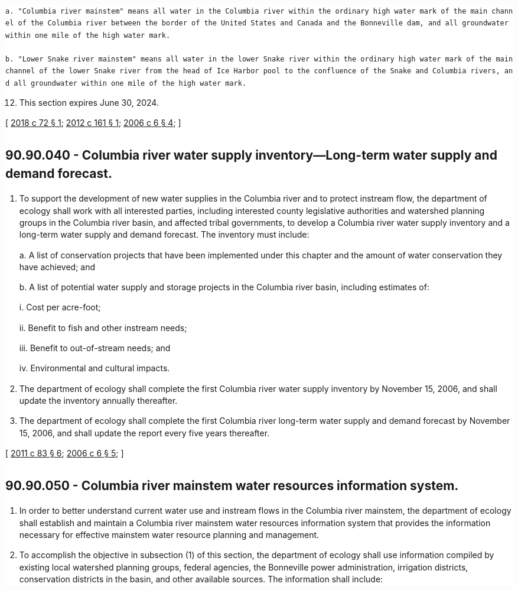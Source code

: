     a. "Columbia river mainstem" means all water in the Columbia river within the ordinary high water mark of the main channel of the Columbia river between the border of the United States and Canada and the Bonneville dam, and all groundwater within one mile of the high water mark.

    b. "Lower Snake river mainstem" means all water in the lower Snake river within the ordinary high water mark of the main channel of the lower Snake river from the head of Ice Harbor pool to the confluence of the Snake and Columbia rivers, and all groundwater within one mile of the high water mark.

12. This section expires June 30, 2024.

\[ [2018 c 72 § 1](https://lawfilesext.leg.wa.gov/biennium/2017-18/Pdf/Bills/Session%20Laws/Senate/6125.SL.pdf?cite=2018%20c%2072%20§%201); [2012 c 161 § 1](https://lawfilesext.leg.wa.gov/biennium/2011-12/Pdf/Bills/Session%20Laws/House/2212-S.SL.pdf?cite=2012%20c%20161%20§%201); [2006 c 6 § 4](https://lawfilesext.leg.wa.gov/biennium/2005-06/Pdf/Bills/Session%20Laws/House/2860-S2.SL.pdf?cite=2006%20c%206%20§%204); \]

## 90.90.040 - Columbia river water supply inventory—Long-term water supply and demand forecast.
1. To support the development of new water supplies in the Columbia river and to protect instream flow, the department of ecology shall work with all interested parties, including interested county legislative authorities and watershed planning groups in the Columbia river basin, and affected tribal governments, to develop a Columbia river water supply inventory and a long-term water supply and demand forecast. The inventory must include:

   a. A list of conservation projects that have been implemented under this chapter and the amount of water conservation they have achieved; and

   b. A list of potential water supply and storage projects in the Columbia river basin, including estimates of:

      i. Cost per acre-foot;

      ii. Benefit to fish and other instream needs;

      iii. Benefit to out-of-stream needs; and

      iv. Environmental and cultural impacts.

2. The department of ecology shall complete the first Columbia river water supply inventory by November 15, 2006, and shall update the inventory annually thereafter.

3. The department of ecology shall complete the first Columbia river long-term water supply and demand forecast by November 15, 2006, and shall update the report every five years thereafter.

\[ [2011 c 83 § 6](https://lawfilesext.leg.wa.gov/biennium/2011-12/Pdf/Bills/Session%20Laws/House/1803-S2.SL.pdf?cite=2011%20c%2083%20§%206); [2006 c 6 § 5](https://lawfilesext.leg.wa.gov/biennium/2005-06/Pdf/Bills/Session%20Laws/House/2860-S2.SL.pdf?cite=2006%20c%206%20§%205); \]

## 90.90.050 - Columbia river mainstem water resources information system.
1. In order to better understand current water use and instream flows in the Columbia river mainstem, the department of ecology shall establish and maintain a Columbia river mainstem water resources information system that provides the information necessary for effective mainstem water resource planning and management.

2. To accomplish the objective in subsection (1) of this section, the department of ecology shall use information compiled by existing local watershed planning groups, federal agencies, the Bonneville power administration, irrigation districts, conservation districts in the basin, and other available sources. The information shall include:
